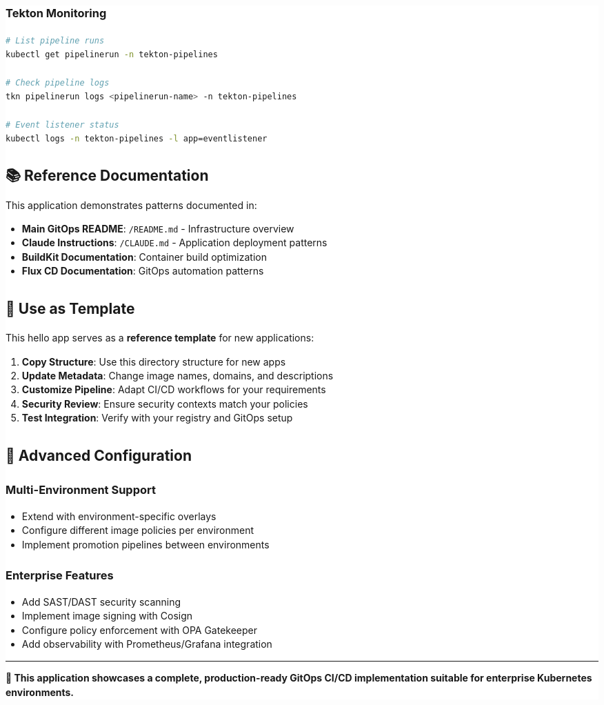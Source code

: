 ### **Tekton Monitoring**
```bash
# List pipeline runs
kubectl get pipelinerun -n tekton-pipelines

# Check pipeline logs
tkn pipelinerun logs <pipelinerun-name> -n tekton-pipelines

# Event listener status
kubectl logs -n tekton-pipelines -l app=eventlistener
```

## 📚 **Reference Documentation**

This application demonstrates patterns documented in:
- **Main GitOps README**: `/README.md` - Infrastructure overview
- **Claude Instructions**: `/CLAUDE.md` - Application deployment patterns
- **BuildKit Documentation**: Container build optimization
- **Flux CD Documentation**: GitOps automation patterns

## 🎯 **Use as Template**

This hello app serves as a **reference template** for new applications:

1. **Copy Structure**: Use this directory structure for new apps
2. **Update Metadata**: Change image names, domains, and descriptions
3. **Customize Pipeline**: Adapt CI/CD workflows for your requirements
4. **Security Review**: Ensure security contexts match your policies
5. **Test Integration**: Verify with your registry and GitOps setup

## 🔧 **Advanced Configuration**

### **Multi-Environment Support**
- Extend with environment-specific overlays
- Configure different image policies per environment
- Implement promotion pipelines between environments

### **Enterprise Features**
- Add SAST/DAST security scanning
- Implement image signing with Cosign
- Configure policy enforcement with OPA Gatekeeper
- Add observability with Prometheus/Grafana integration

---

**🌟 This application showcases a complete, production-ready GitOps CI/CD implementation suitable for enterprise Kubernetes environments.**
